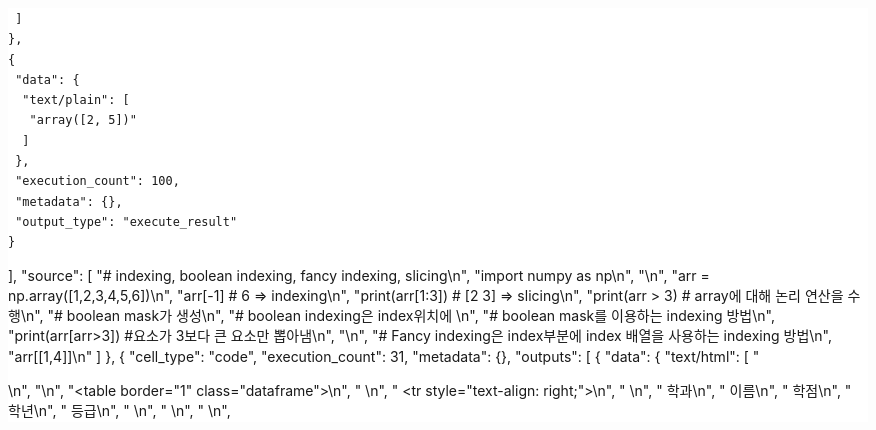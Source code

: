      ]
    },
    {
     "data": {
      "text/plain": [
       "array([2, 5])"
      ]
     },
     "execution_count": 100,
     "metadata": {},
     "output_type": "execute_result"
    }
   ],
   "source": [
    "# indexing, boolean indexing, fancy indexing, slicing\n",
    "import numpy as np\n",
    "\n",
    "arr = np.array([1,2,3,4,5,6])\n",
    "arr[-1]   # 6 => indexing\n",
    "print(arr[1:3])  # [2 3] => slicing\n",
    "print(arr > 3)   # array에 대해 논리 연산을 수행\n",
    "#                  boolean mask가 생성\n",
    "#                  boolean indexing은 index위치에 \n",
    "#                  boolean mask를 이용하는 indexing 방법\n",
    "print(arr[arr>3])        #요소가 3보다 큰 요소만 뽑아냄\n",
    "\n",
    "# Fancy indexing은 index부분에 index 배열을 사용하는 indexing 방법\n",
    "arr[[1,4]]\n"
   ]
  },
  {
   "cell_type": "code",
   "execution_count": 31,
   "metadata": {},
   "outputs": [
    {
     "data": {
      "text/html": [
       "<div>\n",
       "<style scoped>\n",
       "    .dataframe tbody tr th:only-of-type {\n",
       "        vertical-align: middle;\n",
       "    }\n",
       "\n",
       "    .dataframe tbody tr th {\n",
       "        vertical-align: top;\n",
       "    }\n",
       "\n",
       "    .dataframe thead th {\n",
       "        text-align: right;\n",
       "    }\n",
       "</style>\n",
       "<table border=\"1\" class=\"dataframe\">\n",
       "  <thead>\n",
       "    <tr style=\"text-align: right;\">\n",
       "      <th></th>\n",
       "      <th>학과</th>\n",
       "      <th>이름</th>\n",
       "      <th>학점</th>\n",
       "      <th>학년</th>\n",
       "      <th>등급</th>\n",
       "    </tr>\n",
       "  </thead>\n",
       "  <tbody>\n",